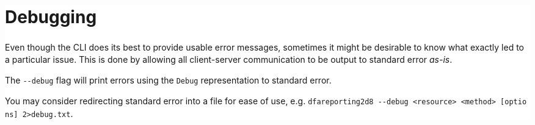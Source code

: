 # Debugging

Even though the CLI does its best to provide usable error messages, sometimes it might be desirable to know
what exactly led to a particular issue. This is done by allowing all client-server communication to be 
output to standard error *as-is*.

The `--debug` flag will print errors using the `Debug` representation to standard error.

You may consider redirecting standard error into a file for ease of use, e.g. `dfareporting2d8 --debug <resource> <method> [options] 2>debug.txt`.


[scopes]: https://developers.google.com/+/api/oauth#scopes
[revoke-access]: http://webapps.stackexchange.com/a/30849
[google-dev-console]: https://console.developers.google.com/
[google-project-new]: https://developers.google.com/console/help/new/
